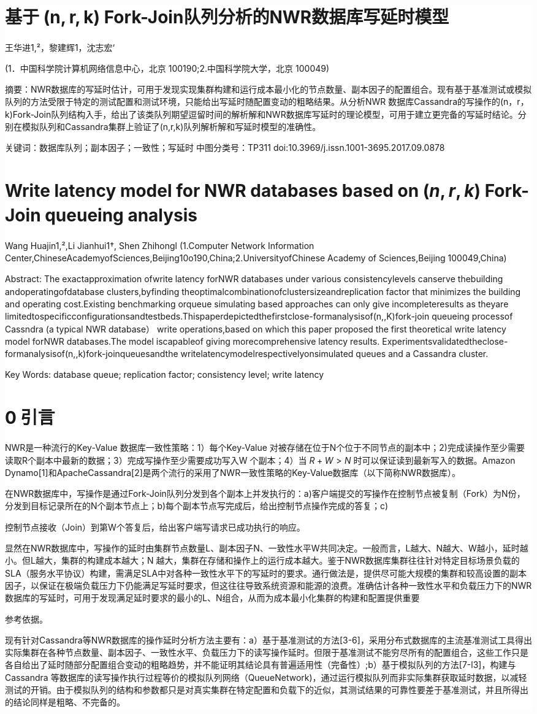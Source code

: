 # 基于 $( \boldsymbol { n } , \boldsymbol { r } , \boldsymbol { k } )$ Fork-Join队列分析的NWR数据库写延时模型

王华进1,²，黎建辉1，沈志宏‘

(1．中国科学院计算机网络信息中心，北京 100190;2.中国科学院大学，北京 100049)

摘要：NWR数据库的写延时估计，可用于发现实现集群构建和运行成本最小化的节点数量、副本因子的配置组合。现有基于基准测试或模拟队列的方法受限于特定的测试配置和测试环境，只能给出写延时随配置变动的粗略结果。从分析NWR 数据库Cassandra的写操作的(n，r，k)Fork-Join队列结构入手，给出了该类队列期望逗留时间的解析解和NWR数据库写延时的理论模型，可用于建立更完备的写延时结论。分别在模拟队列和Cassandra集群上验证了(n,r,k)队列解析解和写延时模型的准确性。

关键词：数据库队列；副本因子；一致性；写延时 中图分类号：TP311 doi:10.3969/j.issn.1001-3695.2017.09.0878

# Write latency model for NWR databases based on $( n , r , k )$ Fork-Join queueing analysis

Wang Huajin1,²,Li Jianhui1†, Shen Zhihongl (1.Computer Network Information Center,ChineseAcademyofSciences,Beijing10o190,China;2.UniversityofChinese Academy of Sciences,Beijing 100049,China)

Abstract: The exactapproximation ofwrite latency forNWR databases under various consistencylevels canserve thebuilding andoperatingofdatabase clusters,byfinding theoptimalcombinationofclustersizeandreplication factor that minimizes the building and operating cost.Existing benchmarking orqueue simulating based approaches can only give incompleteresults as theyare limitedtospecificconfigurationsandtestbeds.Thispaperdepictedthefirstclose-formanalysisof(n,,K)fork-join queueing processof Cassndra (a typical NWR database） write operations,based on which this paper proposed the first theoretical write latency model forNWR databases.The model iscapableof giving morecomprehensive latency results. Experimentsvalidatedtheclose-formanalysisof(n,,k)fork-joinqueuesandthe writelatencymodelrespectivelyonsimulated queues and a Cassandra cluster.

Key Words: database queue; replication factor; consistency level; write latency

# 0 引言

NWR是一种流行的Key-Value 数据库一致性策略：1）每个Key-Value 对被存储在位于N个位于不同节点的副本中；2)完成读操作至少需要读取R个副本中最新的数据；3）完成写操作至少需要成功写入W 个副本；4）当 $R + W > N$ 时可以保证读到最新写入的数据。Amazon Dynamo[1]和ApacheCassandra[2]是两个流行的采用了NWR一致性策略的Key-Value数据库（以下简称NWR数据库）。

在NWR数据库中，写操作是通过Fork-Join队列分发到各个副本上并发执行的：a)客户端提交的写操作在控制节点被复制（Fork）为N份，分发到目标记录所在的N个副本节点上；b)每个副本节点写完成后，给出控制节点操作完成的答复；c)

控制节点接收（Join）到第W个答复后，给出客户端写请求已成功执行的响应。

显然在NWR数据库中，写操作的延时由集群节点数量L、副本因子N、一致性水平W共同决定。一般而言，L越大、N越大、W越小，延时越小。但L越大，集群的构建成本越大；N 越大，集群在存储和操作上的运行成本越大。鉴于NWR数据库集群往往针对特定目标场景负载的SLA（服务水平协议）构建，需满足SLA中对各种一致性水平下的写延时的要求。通行做法是，提供尽可能大规模的集群和较高设置的副本因子，以保证在极端负载压力下仍能满足写延时要求，但这往往导致系统资源和能源的浪费。准确估计各种一致性水平和负载压力下的NWR数据库的写延时，可用于发现满足延时要求的最小的L、N组合，从而为成本最小化集群的构建和配置提供重要

参考依据。

现有针对Cassandra等NWR数据库的操作延时分析方法主要有：a）基于基准测试的方法[3-6]，采用分布式数据库的主流基准测试工具得出实际集群在各种节点数量、副本因子、一致性水平、负载压力下的读写操作延时。但限于基准测试不能穷尽所有的配置组合，这些工作只是各自给出了延时随部分配置组合变动的粗略趋势，并不能证明其结论具有普遍适用性（完备性）;b）基于模拟队列的方法[7-l3]，构建与Cassandra 等数据库的读写操作执行过程等价的模拟队列网络（QueueNetwork)，通过运行模拟队列而非实际集群获取延时数据，以减轻测试的开销。由于模拟队列的结构和参数都只是对真实集群在特定配置和负载下的近似，其测试结果的可靠性要差于基准测试，并且所得出的结论同样是粗略、不完备的。
